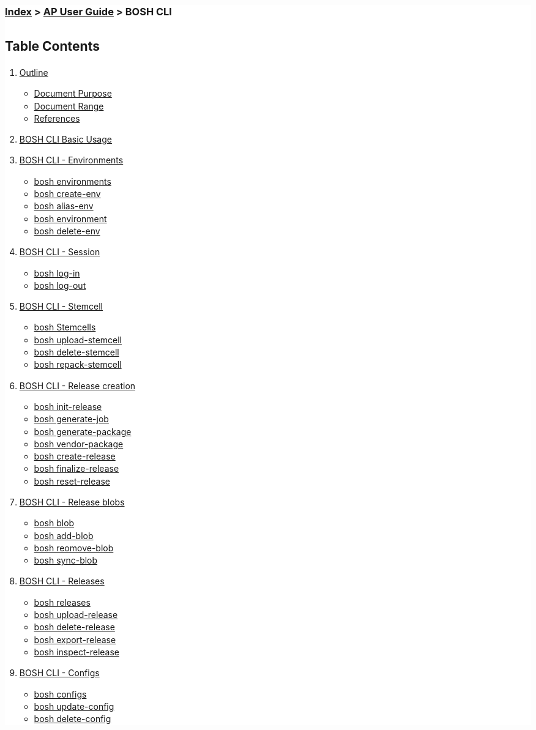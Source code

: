 ### [Index](https://github.com/PaaS-TA/Guide-eng/blob/master/README.md) > [AP User Guide](../README.md) > BOSH CLI

## Table Contents
1. [Outline](#1)
	* [Document Purpose](#2)
	* [Document Range](#3)
	* [References](#4)

1. [BOSH CLI Basic Usage](#5)


1. [BOSH CLI - Environments](#6)
	* [bosh environments](#7)
	* [bosh create-env](#8)
	* [bosh alias-env](#9)
	* [bosh environment](#10)
	* [bosh delete-env](#11)


1. [BOSH CLI - Session](#12)
	* [bosh log-in](#13)
	* [bosh log-out](#14)


1. [BOSH CLI - Stemcell](#15)
	* [bosh Stemcells](#16)
	* [bosh upload-stemcell](#17)
	* [bosh delete-stemcell](#18)
	* [bosh repack-stemcell](#19)

1. [BOSH CLI - Release creation](#20)
	* [bosh init-release](#20)
	* [bosh generate-job](#21)
	* [bosh generate-package](#22)
	* [bosh vendor-package](#23)
	* [bosh create-release](#24)
	* [bosh finalize-release](#25)
	* [bosh reset-release](#26)

1. [BOSH CLI - Release blobs](#27)
	* [bosh blob](#28)
	* [bosh add-blob](#29)
	* [bosh reomove-blob](#30)
	* [bosh sync-blob](#31)

1. [BOSH CLI - Releases](#32)
	* [bosh releases](#33)
	* [bosh upload-release](#34)
	* [bosh delete-release](#35)
	* [bosh export-release](#36)
	* [bosh inspect-release](#37)

1. [BOSH CLI - Configs](#38)
	* [bosh configs](#39)
	* [bosh update-config](#40)
	* [bosh delete-config](#41)
